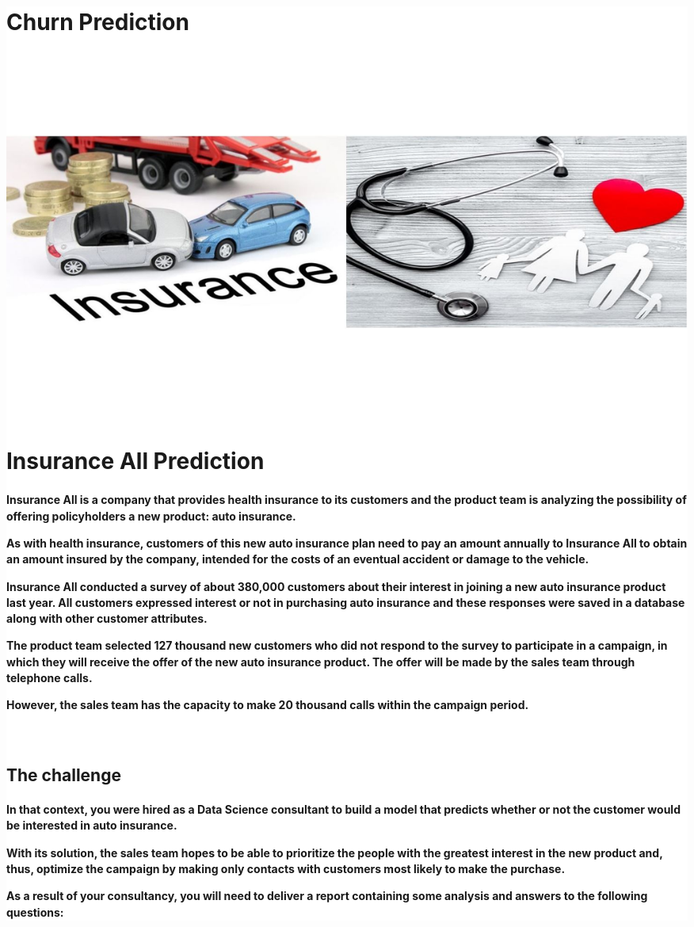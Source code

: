 # <strong> Churn Prediction





<img src="img/Insurance.jpg" width="1650" height="450"/>
<h1>Insurance All Prediction</h1>







Insurance All is a company that provides health insurance to its customers and the product team is analyzing the possibility of offering policyholders a new product: auto insurance.

As with health insurance, customers of this new auto insurance plan need to pay an amount annually to Insurance All to obtain an amount insured by the company, intended for the costs of an eventual accident or damage to the vehicle.

Insurance All conducted a survey of about 380,000 customers about their interest in joining a new auto insurance product last year. All customers expressed interest or not in purchasing auto insurance and these responses were saved in a database along with other customer attributes.

The product team selected 127 thousand new customers who did not respond to the survey to participate in a campaign, in which they will receive the offer of the new auto insurance product. The offer will be made by the sales team through telephone calls.

However, the sales team has the capacity to make 20 thousand calls within the campaign period.

<br />

## The challenge

In that context, you were hired as a Data Science consultant to build a model that predicts whether or not the customer would be interested in auto insurance.

With its solution, the sales team hopes to be able to prioritize the people with the greatest interest in the new product and, thus, optimize the campaign by making only contacts with customers most likely to make the purchase.

As a result of your consultancy, you will need to deliver a report containing some analysis and answers to the following questions:
